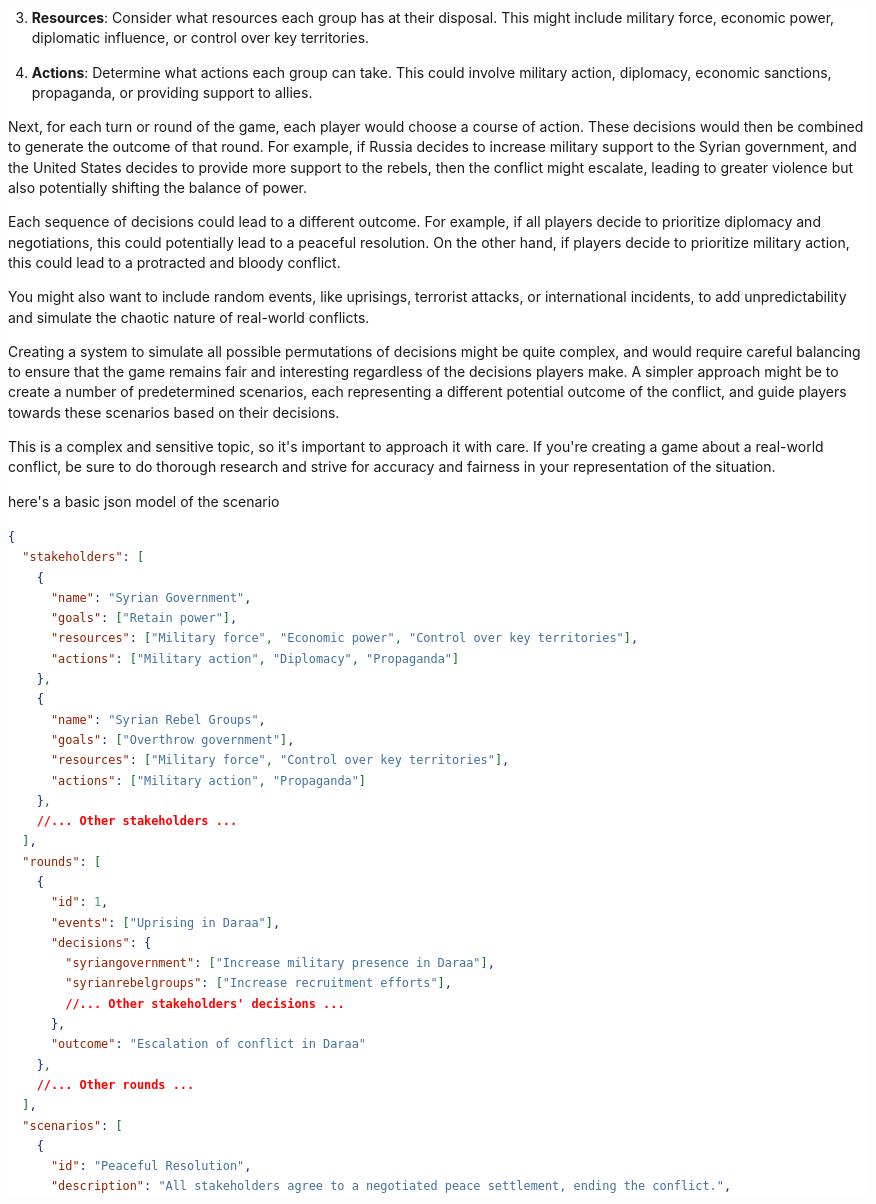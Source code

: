 3. **Resources**: Consider what resources each group has at their disposal. This might include military force, economic power, diplomatic influence, or control over key territories.

4. **Actions**: Determine what actions each group can take. This could involve military action, diplomacy, economic sanctions, propaganda, or providing support to allies.

Next, for each turn or round of the game, each player would choose a course of action. These decisions would then be combined to generate the outcome of that round. For example, if Russia decides to increase military support to the Syrian government, and the United States decides to provide more support to the rebels, then the conflict might escalate, leading to greater violence but also potentially shifting the balance of power.

Each sequence of decisions could lead to a different outcome. For example, if all players decide to prioritize diplomacy and negotiations, this could potentially lead to a peaceful resolution. On the other hand, if players decide to prioritize military action, this could lead to a protracted and bloody conflict.

You might also want to include random events, like uprisings, terrorist attacks, or international incidents, to add unpredictability and simulate the chaotic nature of real-world conflicts.

Creating a system to simulate all possible permutations of decisions might be quite complex, and would require careful balancing to ensure that the game remains fair and interesting regardless of the decisions players make. A simpler approach might be to create a number of predetermined scenarios, each representing a different potential outcome of the conflict, and guide players towards these scenarios based on their decisions.

This is a complex and sensitive topic, so it's important to approach it with care. If you're creating a game about a real-world conflict, be sure to do thorough research and strive for accuracy and fairness in your representation of the situation.

here's a basic json model of the scenario

```json
{
  "stakeholders": [
    {
      "name": "Syrian Government",
      "goals": ["Retain power"],
      "resources": ["Military force", "Economic power", "Control over key territories"],
      "actions": ["Military action", "Diplomacy", "Propaganda"]
    },
    {
      "name": "Syrian Rebel Groups",
      "goals": ["Overthrow government"],
      "resources": ["Military force", "Control over key territories"],
      "actions": ["Military action", "Propaganda"]
    },
    //... Other stakeholders ...
  ],
  "rounds": [
    {
      "id": 1,
      "events": ["Uprising in Daraa"],
      "decisions": {
        "syriangovernment": ["Increase military presence in Daraa"],
        "syrianrebelgroups": ["Increase recruitment efforts"],
        //... Other stakeholders' decisions ...
      },
      "outcome": "Escalation of conflict in Daraa"
    },
    //... Other rounds ...
  ],
  "scenarios": [
    {
      "id": "Peaceful Resolution",
      "description": "All stakeholders agree to a negotiated peace settlement, ending the conflict.",
```